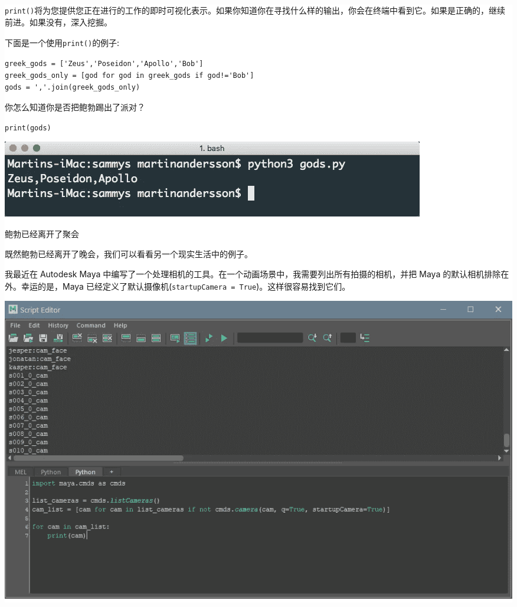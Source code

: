 `print()`将为您提供您正在进行的工作的即时可视化表示。如果你知道你在寻找什么样的输出，你会在终端中看到它。如果是正确的，继续前进。如果没有，深入挖掘。

下面是一个使用`print()`的例子:

```
greek_gods = ['Zeus','Poseidon','Apollo','Bob']
greek_gods_only = [god for god in greek_gods if god!='Bob']
gods = ','.join(greek_gods_only)
```

你怎么知道你是否把鲍勃踢出了派对？

```
print(gods)
```

![](img/85d88084d5fbfda7d92f4561045a0c41.png)

鲍勃已经离开了聚会

既然鲍勃已经离开了晚会，我们可以看看另一个现实生活中的例子。

我最近在 Autodesk Maya 中编写了一个处理相机的工具。在一个动画场景中，我需要列出所有拍摄的相机，并把 Maya 的默认相机排除在外。幸运的是，Maya 已经定义了默认摄像机(`startupCamera = True`)。这样很容易找到它们。

![](img/9b62b1e3c0cdaa9149e581be964cb0f2.png)
